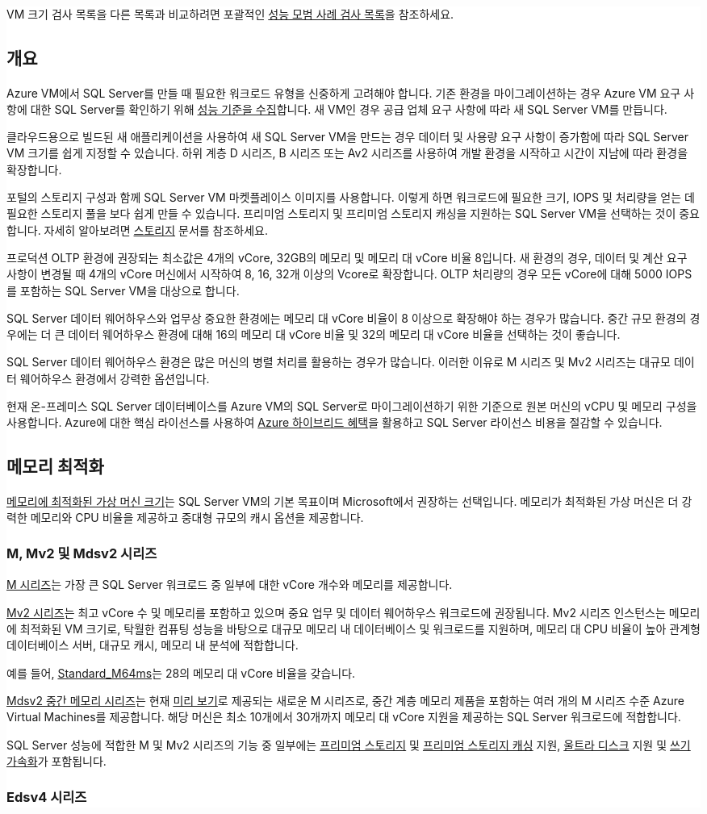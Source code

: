VM 크기 검사 목록을 다른 목록과 비교하려면 포괄적인 [성능 모범 사례 검사 목록](performance-guidelines-best-practices-checklist.md)을 참조하세요. 

## <a name="overview"></a>개요

Azure VM에서 SQL Server를 만들 때 필요한 워크로드 유형을 신중하게 고려해야 합니다. 기존 환경을 마이그레이션하는 경우 Azure VM 요구 사항에 대한 SQL Server를 확인하기 위해 [성능 기준을 수집](performance-guidelines-best-practices-collect-baseline.md)합니다. 새 VM인 경우 공급 업체 요구 사항에 따라 새 SQL Server VM를 만듭니다. 

클라우드용으로 빌드된 새 애플리케이션을 사용하여 새 SQL Server VM을 만드는 경우 데이터 및 사용량 요구 사항이 증가함에 따라 SQL Server VM 크기를 쉽게 지정할 수 있습니다.
하위 계층 D 시리즈, B 시리즈 또는 Av2 시리즈를 사용하여 개발 환경을 시작하고 시간이 지남에 따라 환경을 확장합니다. 

포털의 스토리지 구성과 함께 SQL Server VM 마켓플레이스 이미지를 사용합니다. 이렇게 하면 워크로드에 필요한 크기, IOPS 및 처리량을 얻는 데 필요한 스토리지 풀을 보다 쉽게 만들 수 있습니다. 프리미엄 스토리지 및 프리미엄 스토리지 캐싱을 지원하는 SQL Server VM을 선택하는 것이 중요합니다. 자세히 알아보려면 [스토리지](performance-guidelines-best-practices-storage.md) 문서를 참조하세요. 

프로덕션 OLTP 환경에 권장되는 최소값은 4개의 vCore, 32GB의 메모리 및 메모리 대 vCore 비율 8입니다. 새 환경의 경우, 데이터 및 계산 요구 사항이 변경될 때 4개의 vCore 머신에서 시작하여 8, 16, 32개 이상의 Vcore로 확장합니다. OLTP 처리량의 경우 모든 vCore에 대해 5000 IOPS를 포함하는 SQL Server VM을 대상으로 합니다. 

SQL Server 데이터 웨어하우스와 업무상 중요한 환경에는 메모리 대 vCore 비율이 8 이상으로 확장해야 하는 경우가 많습니다. 중간 규모 환경의 경우에는 더 큰 데이터 웨어하우스 환경에 대해 16의 메모리 대 vCore 비율 및 32의 메모리 대 vCore 비율을 선택하는 것이 좋습니다. 

SQL Server 데이터 웨어하우스 환경은 많은 머신의 병렬 처리를 활용하는 경우가 많습니다. 이러한 이유로 M 시리즈 및 Mv2 시리즈는 대규모 데이터 웨어하우스 환경에서 강력한 옵션입니다.

현재 온-프레미스 SQL Server 데이터베이스를 Azure VM의 SQL Server로 마이그레이션하기 위한 기준으로 원본 머신의 vCPU 및 메모리 구성을 사용합니다. Azure에 대한 핵심 라이선스를 사용하여 [Azure 하이브리드 혜택](https://azure.microsoft.com/pricing/hybrid-benefit/)을 활용하고 SQL Server 라이선스 비용을 절감할 수 있습니다.

## <a name="memory-optimized"></a>메모리 최적화

[메모리에 최적화된 가상 머신 크기](../../../virtual-machines/sizes-memory.md)는 SQL Server VM의 기본 목표이며 Microsoft에서 권장하는 선택입니다. 메모리가 최적화된 가상 머신은 더 강력한 메모리와 CPU 비율을 제공하고 중대형 규모의 캐시 옵션을 제공합니다. 

### <a name="m-mv2-and-mdsv2-series"></a>M, Mv2 및 Mdsv2 시리즈

[M 시리즈](../../../virtual-machines/m-series.md)는 가장 큰 SQL Server 워크로드 중 일부에 대한 vCore 개수와 메모리를 제공합니다.  

[Mv2 시리즈](../../../virtual-machines/mv2-series.md)는 최고 vCore 수 및 메모리를 포함하고 있으며 중요 업무 및 데이터 웨어하우스 워크로드에 권장됩니다. Mv2 시리즈 인스턴스는 메모리에 최적화된 VM 크기로, 탁월한 컴퓨팅 성능을 바탕으로 대규모 메모리 내 데이터베이스 및 워크로드를 지원하며, 메모리 대 CPU 비율이 높아 관계형 데이터베이스 서버, 대규모 캐시, 메모리 내 분석에 적합합니다.

예를 들어, [Standard_M64ms](../../../virtual-machines/m-series.md)는 28의 메모리 대 vCore 비율을 갖습니다.

[Mdsv2 중간 메모리 시리즈](../../..//virtual-machines/msv2-mdsv2-series.md)는 현재 [미리 보기](https://aka.ms/Mv2MedMemoryPreview)로 제공되는 새로운 M 시리즈로, 중간 계층 메모리 제품을 포함하는 여러 개의 M 시리즈 수준 Azure Virtual Machines를 제공합니다. 해당 머신은 최소 10개에서 30개까지 메모리 대 vCore 지원을 제공하는 SQL Server 워크로드에 적합합니다.

SQL Server 성능에 적합한 M 및 Mv2 시리즈의 기능 중 일부에는 [프리미엄 스토리지](../../../virtual-machines/premium-storage-performance.md) 및 [프리미엄 스토리지 캐싱](../../../virtual-machines/premium-storage-performance.md#disk-caching) 지원, [울트라 디스크](../../../virtual-machines/disks-enable-ultra-ssd.md) 지원 및 [쓰기 가속화](../../../virtual-machines/how-to-enable-write-accelerator.md)가 포함됩니다.

### <a name="edsv4-series"></a>Edsv4 시리즈
